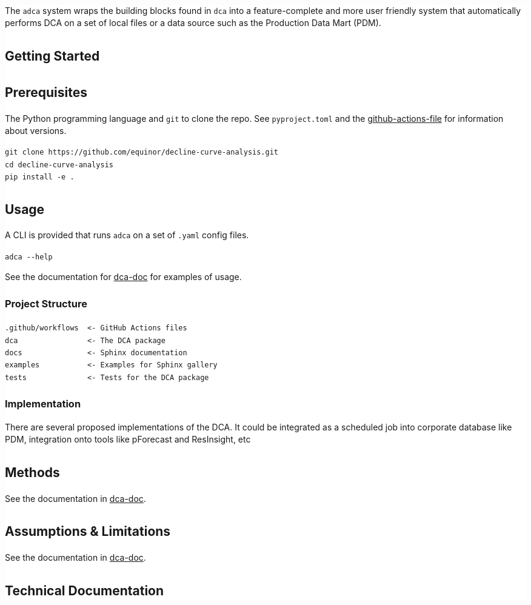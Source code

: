 The `adca` system wraps the building blocks found in `dca` into a feature-complete and more user friendly system that automatically performs DCA on a set of local files or a data source such as the Production Data Mart (PDM).


## Getting Started

## Prerequisites

The Python programming language and `git` to clone the repo.
See `pyproject.toml` and the [github-actions-file] for information about versions.

```
git clone https://github.com/equinor/decline-curve-analysis.git
cd decline-curve-analysis
pip install -e .
```

## Usage

A CLI is provided that runs `adca` on a set of `.yaml` config files.
```
adca --help
```

See the documentation for [dca-doc] for examples of usage.

### Project Structure

```
.github/workflows  <- GitHub Actions files
dca                <- The DCA package
docs               <- Sphinx documentation
examples           <- Examples for Sphinx gallery
tests              <- Tests for the DCA package
```

### Implementation

There are several proposed implementations of the DCA. 
It could be integrated as a scheduled job into corporate database like PDM, integration onto tools like pForecast and ResInsight, etc

## Methods

See the documentation in [dca-doc].

## Assumptions & Limitations

See the documentation in [dca-doc].

## Technical Documentation


[dca-doc]: https://dsadocs.equinor.com/docs/decline-curve-analysis/
[github-actions-file]: https://github.com/equinor/decline-curve-analysis/blob/main/.github/workflows/DCA_package.yml
[adca-deployment]: https://github.com/equinor/adca-deployment/